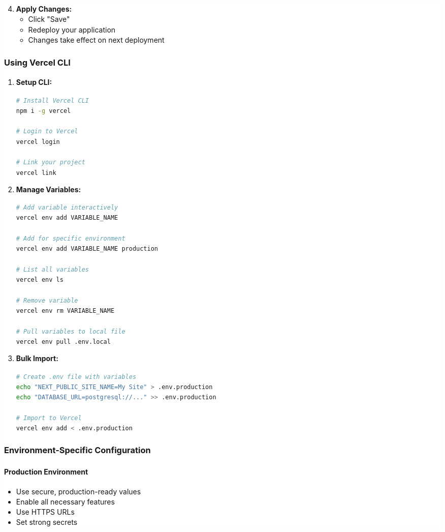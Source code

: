4. **Apply Changes:**
   - Click "Save"
   - Redeploy your application
   - Changes take effect on next deployment

### Using Vercel CLI

1. **Setup CLI:**
   ```bash
   # Install Vercel CLI
   npm i -g vercel
   
   # Login to Vercel
   vercel login
   
   # Link your project
   vercel link
   ```

2. **Manage Variables:**
   ```bash
   # Add variable interactively
   vercel env add VARIABLE_NAME
   
   # Add for specific environment
   vercel env add VARIABLE_NAME production
   
   # List all variables
   vercel env ls
   
   # Remove variable
   vercel env rm VARIABLE_NAME
   
   # Pull variables to local file
   vercel env pull .env.local
   ```

3. **Bulk Import:**
   ```bash
   # Create .env file with variables
   echo "NEXT_PUBLIC_SITE_NAME=My Site" > .env.production
   echo "DATABASE_URL=postgresql://..." >> .env.production
   
   # Import to Vercel
   vercel env add < .env.production
   ```

### Environment-Specific Configuration

#### Production Environment
- Use secure, production-ready values
- Enable all necessary features
- Use HTTPS URLs
- Set strong secrets
